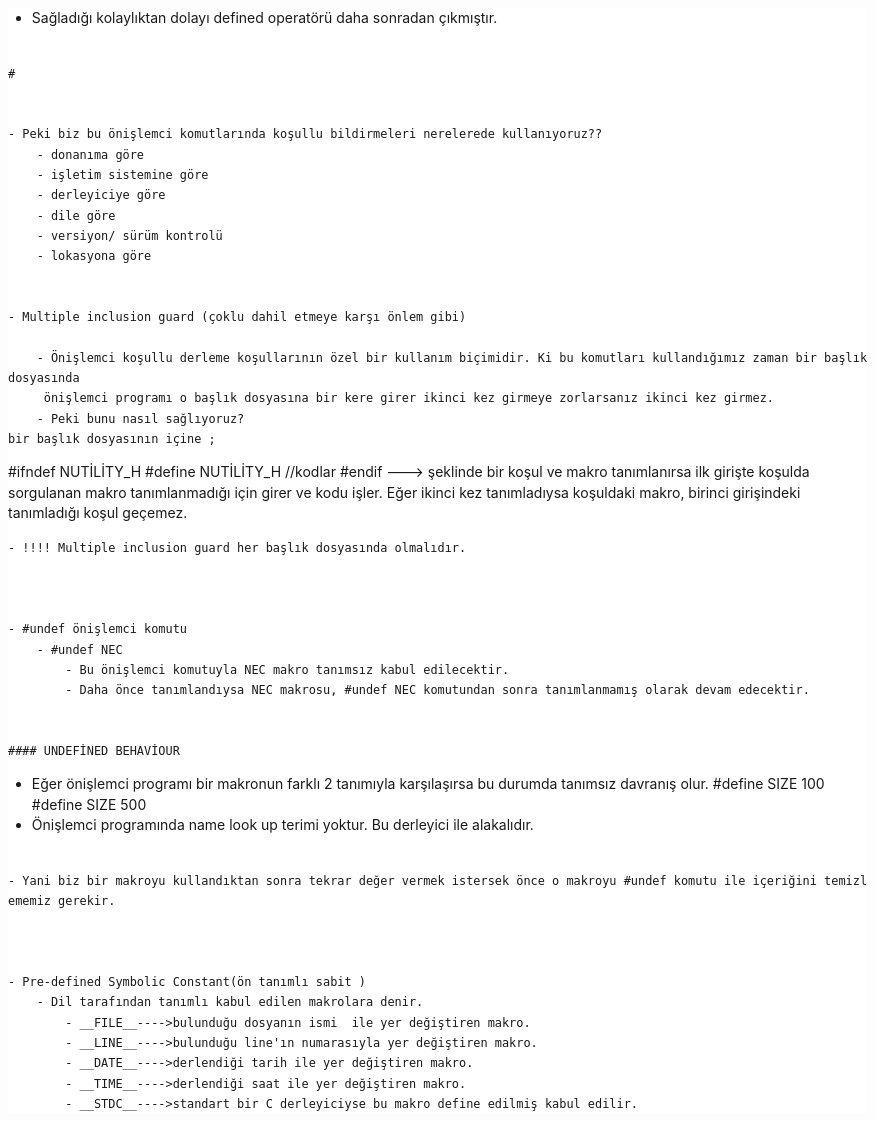 - Sağladığı kolaylıktan dolayı defined operatörü daha sonradan çıkmıştır.
```

#


- Peki biz bu önişlemci komutlarında koşullu bildirmeleri nerelerede kullanıyoruz??
	- donanıma göre
	- işletim sistemine göre 
	- derleyiciye göre
	- dile göre
	- versiyon/ sürüm kontrolü
	- lokasyona göre


- Multiple inclusion guard (çoklu dahil etmeye karşı önlem gibi)

	- Önişlemci koşullu derleme koşullarının özel bir kullanım biçimidir. Ki bu komutları kullandığımız zaman bir başlık dosyasında
	 önişlemci programı o başlık dosyasına bir kere girer ikinci kez girmeye zorlarsanız ikinci kez girmez. 
	- Peki bunu nasıl sağlıyoruz?
bir başlık dosyasının içine ;
```
#ifndef NUTİLİTY_H
#define NUTİLİTY_H
//kodlar
#endif
---> şeklinde bir koşul ve makro tanımlanırsa ilk girişte koşulda sorgulanan makro tanımlanmadığı için girer ve kodu işler.
Eğer ikinci kez tanımladıysa koşuldaki makro, birinci girişindeki tanımladığı koşul geçemez.
```
- !!!! Multiple inclusion guard her başlık dosyasında olmalıdır. 



- #undef önişlemci komutu
	- #undef NEC
		- Bu önişlemci komutuyla NEC makro tanımsız kabul edilecektir.
		- Daha önce tanımlandıysa NEC makrosu, #undef NEC komutundan sonra tanımlanmamış olarak devam edecektir.
		
		
#### UNDEFİNED BEHAVİOUR

```
- Eğer önişlemci programı bir makronun farklı 2 tanımıyla karşılaşırsa bu durumda tanımsız davranış olur.
 #define SIZE 100
 #define SIZE 500
- Önişlemci programında name look up terimi yoktur. Bu derleyici ile alakalıdır.
```

- Yani biz bir makroyu kullandıktan sonra tekrar değer vermek istersek önce o makroyu #undef komutu ile içeriğini temizlememiz gerekir.



- Pre-defined Symbolic Constant(ön tanımlı sabit )
	- Dil tarafından tanımlı kabul edilen makrolara denir. 
		- __FILE__---->bulunduğu dosyanın ismi  ile yer değiştiren makro.
		- __LINE__---->bulunduğu line'ın numarasıyla yer değiştiren makro.
		- __DATE__---->derlendiği tarih ile yer değiştiren makro.
		- __TIME__---->derlendiği saat ile yer değiştiren makro.
		- __STDC__---->standart bir C derleyiciyse bu makro define edilmiş kabul edilir.
```